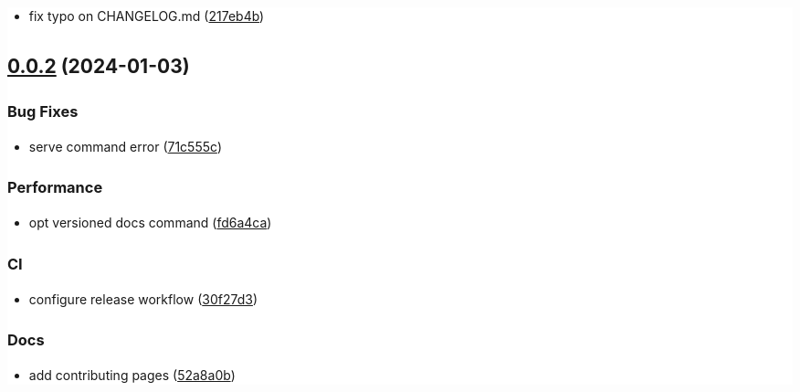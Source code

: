 * fix typo on CHANGELOG.md ([217eb4b](https://github.com/msclock/sphinx-deployment/commit/217eb4ba503fcfe3c38840b15fc0d5ac34ee2453))

## [0.0.2](https://github.com/msclock/sphinx-deployment/compare/v0.0.1...v0.0.2) (2024-01-03)


### Bug Fixes

* serve command error ([71c555c](https://github.com/msclock/sphinx-deployment/commit/71c555c75b7670109b8615fdae247f06182a1803))


### Performance

* opt versioned docs command ([fd6a4ca](https://github.com/msclock/sphinx-deployment/commit/fd6a4cad908b2418762a50d0f233e24a8765ec02))


### CI

* configure release workflow ([30f27d3](https://github.com/msclock/sphinx-deployment/commit/30f27d3d440cf0326fc47f6078a4075a7dba38b8))


### Docs

* add contributing pages ([52a8a0b](https://github.com/msclock/sphinx-deployment/commit/52a8a0b7584f018527c15275962c333f1a4b36e8))
